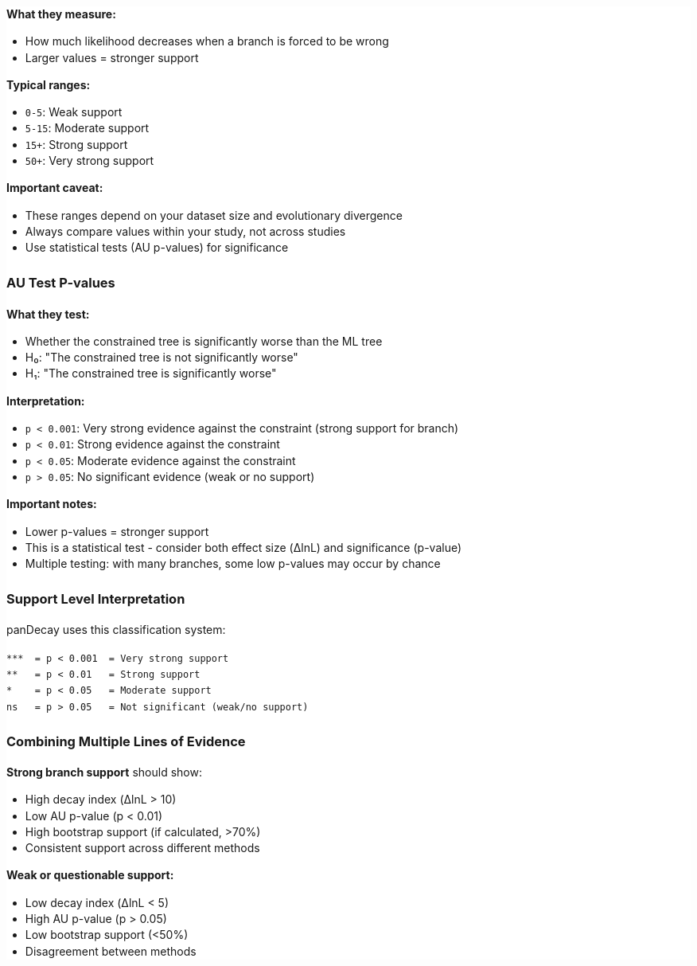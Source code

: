 **What they measure:**
- How much likelihood decreases when a branch is forced to be wrong
- Larger values = stronger support

**Typical ranges:**
- `0-5`: Weak support
- `5-15`: Moderate support  
- `15+`: Strong support
- `50+`: Very strong support

**Important caveat:**
- These ranges depend on your dataset size and evolutionary divergence
- Always compare values within your study, not across studies
- Use statistical tests (AU p-values) for significance

### AU Test P-values

**What they test:**
- Whether the constrained tree is significantly worse than the ML tree
- H₀: "The constrained tree is not significantly worse"
- H₁: "The constrained tree is significantly worse"

**Interpretation:**
- `p < 0.001`: Very strong evidence against the constraint (strong support for branch)
- `p < 0.01`: Strong evidence against the constraint
- `p < 0.05`: Moderate evidence against the constraint
- `p > 0.05`: No significant evidence (weak or no support)

**Important notes:**
- Lower p-values = stronger support
- This is a statistical test - consider both effect size (ΔlnL) and significance (p-value)
- Multiple testing: with many branches, some low p-values may occur by chance

### Support Level Interpretation

panDecay uses this classification system:

```
***  = p < 0.001  = Very strong support
**   = p < 0.01   = Strong support  
*    = p < 0.05   = Moderate support
ns   = p > 0.05   = Not significant (weak/no support)
```

### Combining Multiple Lines of Evidence

**Strong branch support** should show:
- High decay index (ΔlnL > 10)
- Low AU p-value (p < 0.01)
- High bootstrap support (if calculated, >70%)
- Consistent support across different methods

**Weak or questionable support:**
- Low decay index (ΔlnL < 5)
- High AU p-value (p > 0.05)
- Low bootstrap support (<50%)
- Disagreement between methods
